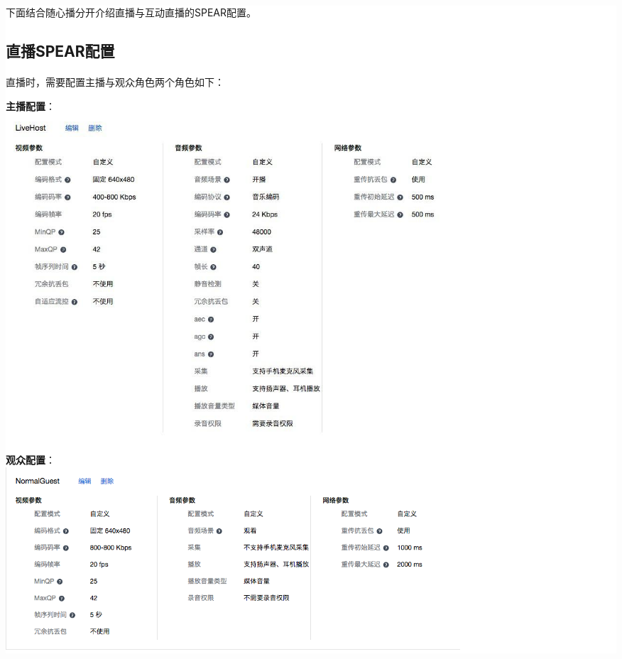 下面结合随心播分开介绍直播与互动直播的SPEAR配置。

## <a name="DevelopSpearLiveConfig">直播SPEAR配置</a>

直播时，需要配置主播与观众角色两个角色如下：

**主播配置**：<br/>
<img src="media/image42.jpeg" width="640"/>

**观众配置**：<br/>
<img src="media/image43.png" width="640"/>

